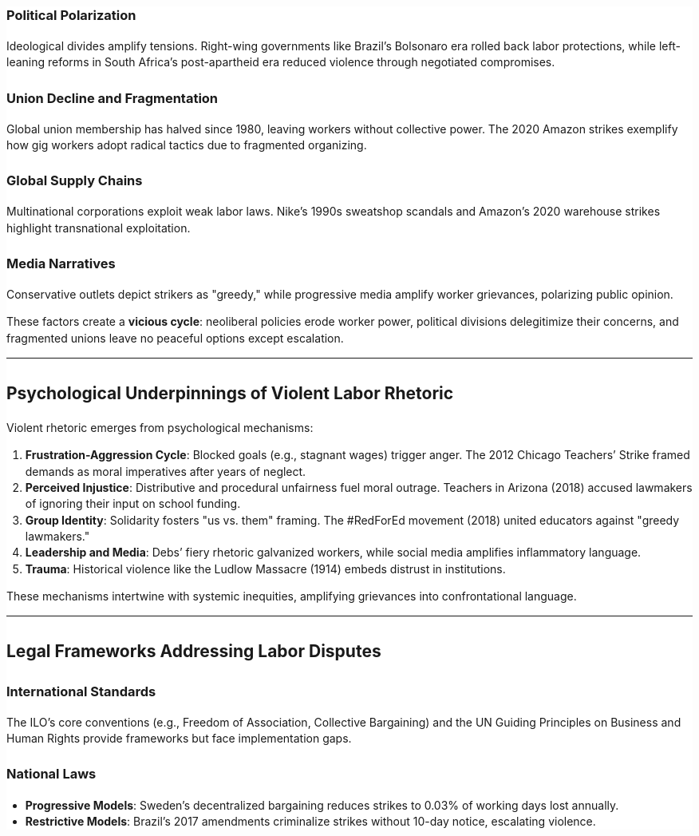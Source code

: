 ### **Political Polarization**  
Ideological divides amplify tensions. Right-wing governments like Brazil’s Bolsonaro era rolled back labor protections, while left-leaning reforms in South Africa’s post-apartheid era reduced violence through negotiated compromises.  

### **Union Decline and Fragmentation**  
Global union membership has halved since 1980, leaving workers without collective power. The 2020 Amazon strikes exemplify how gig workers adopt radical tactics due to fragmented organizing.  

### **Global Supply Chains**  
Multinational corporations exploit weak labor laws. Nike’s 1990s sweatshop scandals and Amazon’s 2020 warehouse strikes highlight transnational exploitation.  

### **Media Narratives**  
Conservative outlets depict strikers as "greedy," while progressive media amplify worker grievances, polarizing public opinion.  

These factors create a **vicious cycle**: neoliberal policies erode worker power, political divisions delegitimize their concerns, and fragmented unions leave no peaceful options except escalation.  

---

## Psychological Underpinnings of Violent Labor Rhetoric  

Violent rhetoric emerges from psychological mechanisms:  

1. **Frustration-Aggression Cycle**: Blocked goals (e.g., stagnant wages) trigger anger. The 2012 Chicago Teachers’ Strike framed demands as moral imperatives after years of neglect.  
2. **Perceived Injustice**: Distributive and procedural unfairness fuel moral outrage. Teachers in Arizona (2018) accused lawmakers of ignoring their input on school funding.  
3. **Group Identity**: Solidarity fosters "us vs. them" framing. The #RedForEd movement (2018) united educators against "greedy lawmakers."  
4. **Leadership and Media**: Debs’ fiery rhetoric galvanized workers, while social media amplifies inflammatory language.  
5. **Trauma**: Historical violence like the Ludlow Massacre (1914) embeds distrust in institutions.  

These mechanisms intertwine with systemic inequities, amplifying grievances into confrontational language.  

---

## Legal Frameworks Addressing Labor Disputes  

### **International Standards**  
The ILO’s core conventions (e.g., Freedom of Association, Collective Bargaining) and the UN Guiding Principles on Business and Human Rights provide frameworks but face implementation gaps.  

### **National Laws**  
- **Progressive Models**: Sweden’s decentralized bargaining reduces strikes to 0.03% of working days lost annually.  
- **Restrictive Models**: Brazil’s 2017 amendments criminalize strikes without 10-day notice, escalating violence.  
